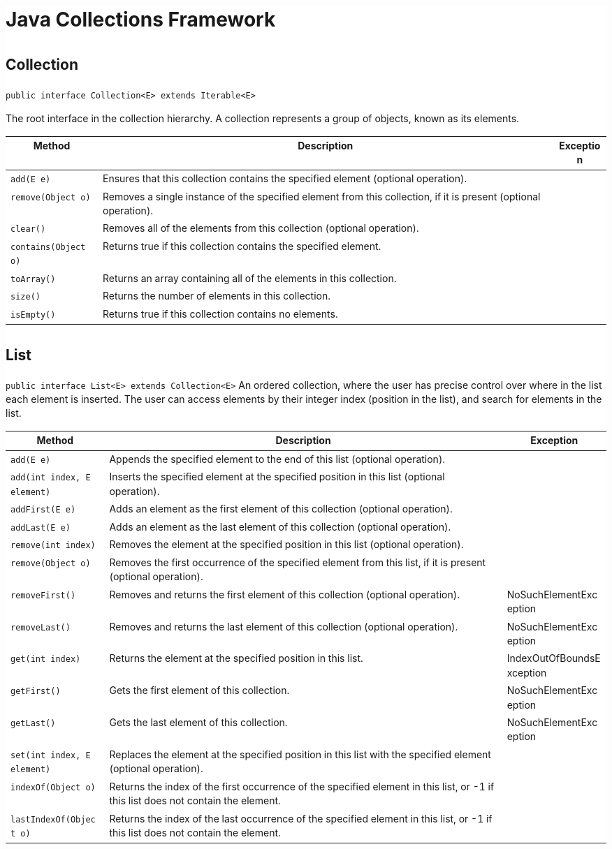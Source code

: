 





# Java Collections Framework

## Collection

`public interface Collection<E> extends Iterable<E>`

The root interface in the collection hierarchy. A collection represents a group of objects, known as its elements.



| Method               | Description                                                  | Exception |
| -------------------- | ------------------------------------------------------------ | --------- |
| `add(E e)`           | Ensures that this collection contains the specified element (optional operation). |           |
| `remove(Object o)`   | Removes a single instance of the specified element from this collection, if it is present (optional operation). |           |
| `clear()`            | Removes all of the elements from this collection (optional operation). |           |
| `contains(Object o)` | Returns true if this collection contains the specified element. |           |
| `toArray()`          | Returns an array containing all of the elements in this collection. |           |
| `size()`             | Returns the number of elements in this collection.           |           |
| `isEmpty()`          | Returns true if this collection contains no elements.        |           |



## List

`public interface List<E> extends Collection<E>`
An ordered collection, where the user has precise control over where in the list each element is inserted. The user can access elements by their integer index (position in the list), and search for elements in the list.



| Method                          | Description                                                  | Exception                 |
| ------------------------------- | ------------------------------------------------------------ | ------------------------- |
| `add(E e)`                      | Appends the specified element to the end of this list (optional operation). |                           |
| `add(int index, E element)`     | Inserts the specified element at the specified position in this list (optional operation). |                           |
| `addFirst(E e)`                 | Adds an element as the first element of this collection (optional operation). |                           |
| `addLast(E e)`                  | Adds an element as the last element of this collection (optional operation). |                           |
| `remove(int index)`             | Removes the element at the specified position in this list (optional operation). |                           |
| `remove(Object o)`              | Removes the first occurrence of the specified element from this list, if it is present (optional operation). |                           |
| `removeFirst()`                 | Removes and returns the first element of this collection (optional operation). | NoSuchElementException    |
| `removeLast()`                  | Removes and returns the last element of this collection (optional operation). | NoSuchElementException    |
| `get(int index)`                | Returns the element at the specified position in this list.  | IndexOutOfBoundsException |
| `getFirst()`                    | Gets the first element of this collection.                   | NoSuchElementException    |
| `getLast()`                     | Gets the last element of this collection.                    | NoSuchElementException    |
| `set(int index, E element)`     | Replaces the element at the specified position in this list with the specified element (optional operation). |                           |
| `indexOf(Object o)`             | Returns the index of the first occurrence of the specified element in this list, or -1 if this list does not contain the element. |                           |
| `lastIndexOf(Object o)`         | Returns the index of the last occurrence of the specified element in this list, or -1 if this list does not contain the element. |                           |